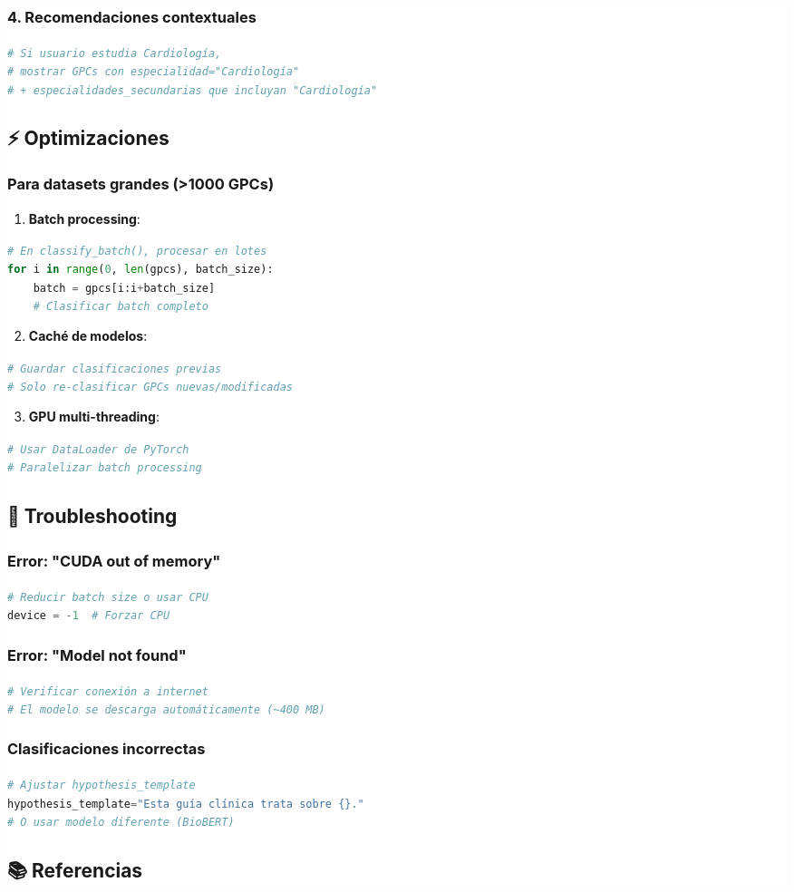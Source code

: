 ### 4. Recomendaciones contextuales
```python
# Si usuario estudia Cardiología,
# mostrar GPCs con especialidad="Cardiología"
# + especialidades_secundarias que incluyan "Cardiología"
```

## ⚡ Optimizaciones

### Para datasets grandes (>1000 GPCs)

1. **Batch processing**:
```python
# En classify_batch(), procesar en lotes
for i in range(0, len(gpcs), batch_size):
    batch = gpcs[i:i+batch_size]
    # Clasificar batch completo
```

2. **Caché de modelos**:
```python
# Guardar clasificaciones previas
# Solo re-clasificar GPCs nuevas/modificadas
```

3. **GPU multi-threading**:
```python
# Usar DataLoader de PyTorch
# Paralelizar batch processing
```

## 🐛 Troubleshooting

### Error: "CUDA out of memory"
```python
# Reducir batch size o usar CPU
device = -1  # Forzar CPU
```

### Error: "Model not found"
```bash
# Verificar conexión a internet
# El modelo se descarga automáticamente (~400 MB)
```

### Clasificaciones incorrectas
```python
# Ajustar hypothesis_template
hypothesis_template="Esta guía clínica trata sobre {}."
# O usar modelo diferente (BioBERT)
```

## 📚 Referencias
